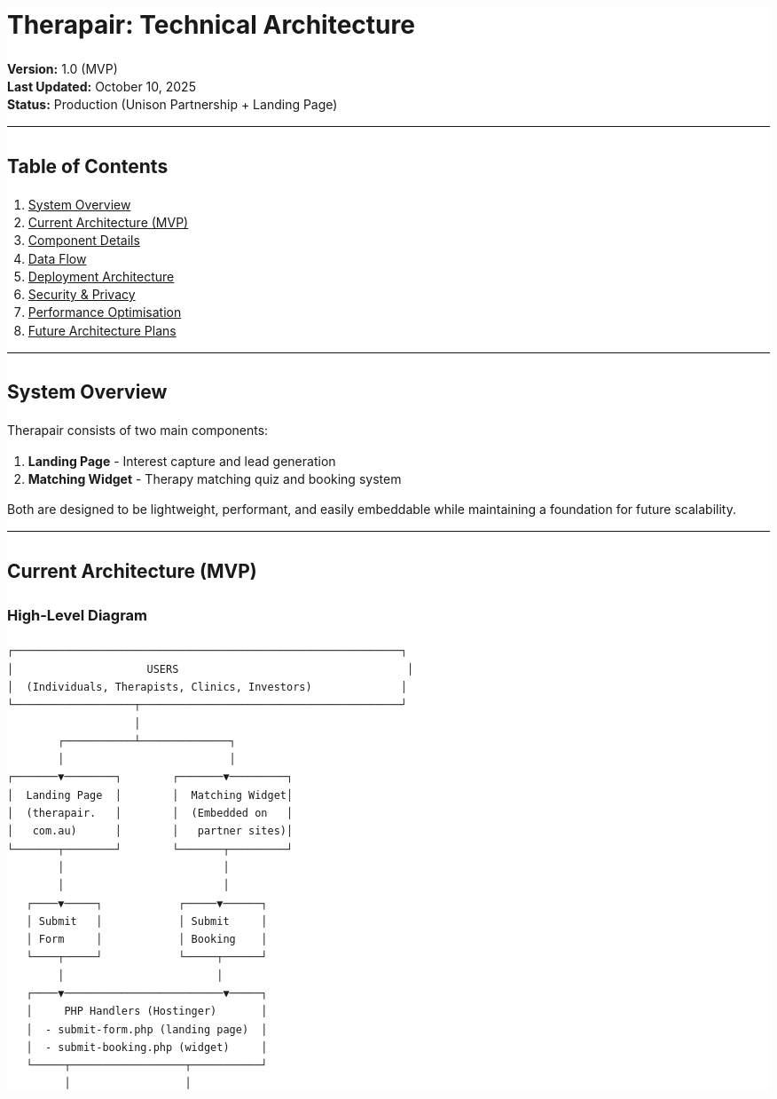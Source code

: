 # Therapair: Technical Architecture

**Version:** 1.0 (MVP)  
**Last Updated:** October 10, 2025  
**Status:** Production (Unison Partnership + Landing Page)

---

## Table of Contents

1. [System Overview](#system-overview)
2. [Current Architecture (MVP)](#current-architecture-mvp)
3. [Component Details](#component-details)
4. [Data Flow](#data-flow)
5. [Deployment Architecture](#deployment-architecture)
6. [Security & Privacy](#security--privacy)
7. [Performance Optimisation](#performance-optimisation)
8. [Future Architecture Plans](#future-architecture-plans)

---

## System Overview

Therapair consists of two main components:

1. **Landing Page** - Interest capture and lead generation
2. **Matching Widget** - Therapy matching quiz and booking system

Both are designed to be lightweight, performant, and easily embeddable while maintaining a foundation for future scalability.

---

## Current Architecture (MVP)

### High-Level Diagram

```
┌─────────────────────────────────────────────────────────────┐
│                     USERS                                    │
│  (Individuals, Therapists, Clinics, Investors)              │
└───────────────────┬─────────────────────────────────────────┘
                    │
        ┌───────────┴──────────────┐
        │                          │
┌───────▼────────┐        ┌───────▼─────────┐
│  Landing Page  │        │  Matching Widget│
│  (therapair.   │        │  (Embedded on   │
│   com.au)      │        │   partner sites)│
└───────┬────────┘        └───────┬─────────┘
        │                         │
        │                         │
   ┌────▼─────┐            ┌─────▼──────┐
   │ Submit   │            │ Submit     │
   │ Form     │            │ Booking    │
   └────┬─────┘            └─────┬──────┘
        │                        │
   ┌────▼─────────────────────────▼─────┐
   │     PHP Handlers (Hostinger)       │
   │  - submit-form.php (landing page)  │
   │  - submit-booking.php (widget)     │
   └─────┬──────────────────┬───────────┘
         │                  │
```